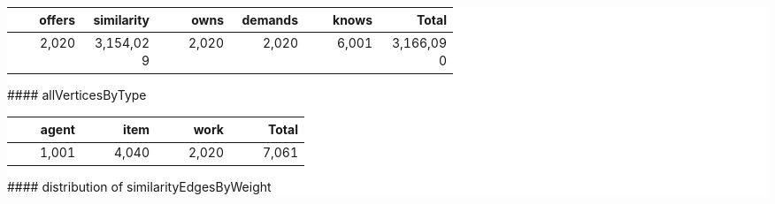<table class="table table-condensed" style="width: auto !important; ">
 <thead>
  <tr>
   <th style="text-align:right;"> offers </th>
   <th style="text-align:right;"> similarity </th>
   <th style="text-align:right;"> owns </th>
   <th style="text-align:right;"> demands </th>
   <th style="text-align:right;"> knows </th>
   <th style="text-align:right;"> Total </th>
  </tr>
 </thead>
<tbody>
  <tr>
   <td style="text-align:right;width: 5em; "> 2,020 </td>
   <td style="text-align:right;width: 5em; "> 3,154,029 </td>
   <td style="text-align:right;width: 5em; "> 2,020 </td>
   <td style="text-align:right;width: 5em; "> 2,020 </td>
   <td style="text-align:right;width: 5em; "> 6,001 </td>
   <td style="text-align:right;width: 5em; "> 3,166,090 </td>
  </tr>
</tbody>
</table>
#### allVerticesByType

<table class="table table-condensed" style="width: auto !important; ">
 <thead>
  <tr>
   <th style="text-align:right;"> agent </th>
   <th style="text-align:right;"> item </th>
   <th style="text-align:right;"> work </th>
   <th style="text-align:right;"> Total </th>
  </tr>
 </thead>
<tbody>
  <tr>
   <td style="text-align:right;width: 5em; "> 1,001 </td>
   <td style="text-align:right;width: 5em; "> 4,040 </td>
   <td style="text-align:right;width: 5em; "> 2,020 </td>
   <td style="text-align:right;width: 5em; "> 7,061 </td>
  </tr>
</tbody>
</table>
#### distribution of similarityEdgesByWeight
